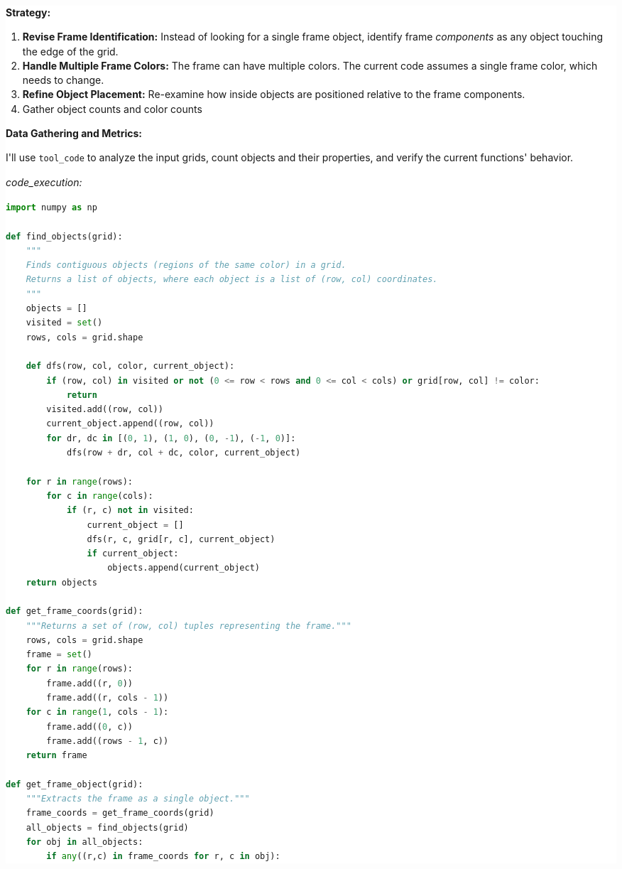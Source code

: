 **Strategy:**

1.  **Revise Frame Identification:** Instead of looking for a single frame object, identify frame *components* as any object touching the edge of the grid.
2.  **Handle Multiple Frame Colors:** The frame can have multiple colors.  The current code assumes a single frame color, which needs to change.
3.  **Refine Object Placement:** Re-examine how inside objects are positioned relative to the frame components.
4. Gather object counts and color counts

**Data Gathering and Metrics:**

I'll use `tool_code` to analyze the input grids, count objects and their properties, and verify the current functions' behavior.



*code_execution:*
```python
import numpy as np

def find_objects(grid):
    """
    Finds contiguous objects (regions of the same color) in a grid.
    Returns a list of objects, where each object is a list of (row, col) coordinates.
    """
    objects = []
    visited = set()
    rows, cols = grid.shape

    def dfs(row, col, color, current_object):
        if (row, col) in visited or not (0 <= row < rows and 0 <= col < cols) or grid[row, col] != color:
            return
        visited.add((row, col))
        current_object.append((row, col))
        for dr, dc in [(0, 1), (1, 0), (0, -1), (-1, 0)]:
            dfs(row + dr, col + dc, color, current_object)

    for r in range(rows):
        for c in range(cols):
            if (r, c) not in visited:
                current_object = []
                dfs(r, c, grid[r, c], current_object)
                if current_object:
                    objects.append(current_object)
    return objects

def get_frame_coords(grid):
    """Returns a set of (row, col) tuples representing the frame."""
    rows, cols = grid.shape
    frame = set()
    for r in range(rows):
        frame.add((r, 0))
        frame.add((r, cols - 1))
    for c in range(1, cols - 1):
        frame.add((0, c))
        frame.add((rows - 1, c))
    return frame

def get_frame_object(grid):
    """Extracts the frame as a single object."""
    frame_coords = get_frame_coords(grid)
    all_objects = find_objects(grid)
    for obj in all_objects:
        if any((r,c) in frame_coords for r, c in obj):
```